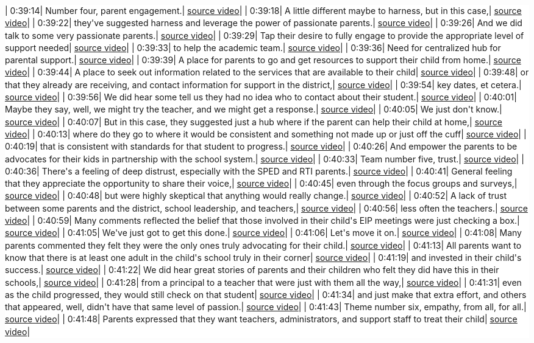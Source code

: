 | 0:39:14| Number four, parent engagement.| [source video](https://archive.org/details/school-board-ws-4178-230710?start=2354)|
| 0:39:18| A little different maybe to harness, but in this case,| [source video](https://archive.org/details/school-board-ws-4178-230710?start=2358)|
| 0:39:22| they've suggested harness and leverage the power of passionate parents.| [source video](https://archive.org/details/school-board-ws-4178-230710?start=2362)|
| 0:39:26| And we did talk to some very passionate parents.| [source video](https://archive.org/details/school-board-ws-4178-230710?start=2366)|
| 0:39:29| Tap their desire to fully engage to provide the appropriate level of support needed| [source video](https://archive.org/details/school-board-ws-4178-230710?start=2369)|
| 0:39:33| to help the academic team.| [source video](https://archive.org/details/school-board-ws-4178-230710?start=2373)|
| 0:39:36| Need for centralized hub for parental support.| [source video](https://archive.org/details/school-board-ws-4178-230710?start=2376)|
| 0:39:39| A place for parents to go and get resources to support their child from home.| [source video](https://archive.org/details/school-board-ws-4178-230710?start=2379)|
| 0:39:44| A place to seek out information related to the services that are available to their child| [source video](https://archive.org/details/school-board-ws-4178-230710?start=2384)|
| 0:39:48| or that they already are receiving, and contact information for support in the district,| [source video](https://archive.org/details/school-board-ws-4178-230710?start=2388)|
| 0:39:54| key dates, et cetera.| [source video](https://archive.org/details/school-board-ws-4178-230710?start=2394)|
| 0:39:56| We did hear some tell us they had no idea who to contact about their student.| [source video](https://archive.org/details/school-board-ws-4178-230710?start=2396)|
| 0:40:01| Maybe they say, well, we might try the teacher, and we might get a response.| [source video](https://archive.org/details/school-board-ws-4178-230710?start=2401)|
| 0:40:05| We just don't know.| [source video](https://archive.org/details/school-board-ws-4178-230710?start=2405)|
| 0:40:07| But in this case, they suggested just a hub where if the parent can help their child at home,| [source video](https://archive.org/details/school-board-ws-4178-230710?start=2407)|
| 0:40:13| where do they go to where it would be consistent and something not made up or just off the cuff| [source video](https://archive.org/details/school-board-ws-4178-230710?start=2413)|
| 0:40:19| that is consistent with standards for that student to progress.| [source video](https://archive.org/details/school-board-ws-4178-230710?start=2419)|
| 0:40:26| And empower the parents to be advocates for their kids in partnership with the school system.| [source video](https://archive.org/details/school-board-ws-4178-230710?start=2426)|
| 0:40:33| Team number five, trust.| [source video](https://archive.org/details/school-board-ws-4178-230710?start=2433)|
| 0:40:36| There's a feeling of deep distrust, especially with the SPED and RTI parents.| [source video](https://archive.org/details/school-board-ws-4178-230710?start=2436)|
| 0:40:41| General feeling that they appreciate the opportunity to share their voice,| [source video](https://archive.org/details/school-board-ws-4178-230710?start=2441)|
| 0:40:45| even through the focus groups and surveys,| [source video](https://archive.org/details/school-board-ws-4178-230710?start=2445)|
| 0:40:48| but were highly skeptical that anything would really change.| [source video](https://archive.org/details/school-board-ws-4178-230710?start=2448)|
| 0:40:52| A lack of trust between some parents and the district, school leadership, and teachers,| [source video](https://archive.org/details/school-board-ws-4178-230710?start=2452)|
| 0:40:56| less often the teachers.| [source video](https://archive.org/details/school-board-ws-4178-230710?start=2456)|
| 0:40:59| Many comments reflected the belief that those involved in their child's EIP meetings were just checking a box.| [source video](https://archive.org/details/school-board-ws-4178-230710?start=2459)|
| 0:41:05| We've just got to get this done.| [source video](https://archive.org/details/school-board-ws-4178-230710?start=2465)|
| 0:41:06| Let's move it on.| [source video](https://archive.org/details/school-board-ws-4178-230710?start=2466)|
| 0:41:08| Many parents commented they felt they were the only ones truly advocating for their child.| [source video](https://archive.org/details/school-board-ws-4178-230710?start=2468)|
| 0:41:13| All parents want to know that there is at least one adult in the child's school truly in their corner| [source video](https://archive.org/details/school-board-ws-4178-230710?start=2473)|
| 0:41:19| and invested in their child's success.| [source video](https://archive.org/details/school-board-ws-4178-230710?start=2479)|
| 0:41:22| We did hear great stories of parents and their children who felt they did have this in their schools,| [source video](https://archive.org/details/school-board-ws-4178-230710?start=2482)|
| 0:41:28| from a principal to a teacher that were just with them all the way,| [source video](https://archive.org/details/school-board-ws-4178-230710?start=2488)|
| 0:41:31| even as the child progressed, they would still check on that student| [source video](https://archive.org/details/school-board-ws-4178-230710?start=2491)|
| 0:41:34| and just make that extra effort, and others that appeared, well, didn't have that same level of passion.| [source video](https://archive.org/details/school-board-ws-4178-230710?start=2494)|
| 0:41:43| Theme number six, empathy, from all, for all.| [source video](https://archive.org/details/school-board-ws-4178-230710?start=2503)|
| 0:41:48| Parents expressed that they want teachers, administrators, and support staff to treat their child| [source video](https://archive.org/details/school-board-ws-4178-230710?start=2508)|